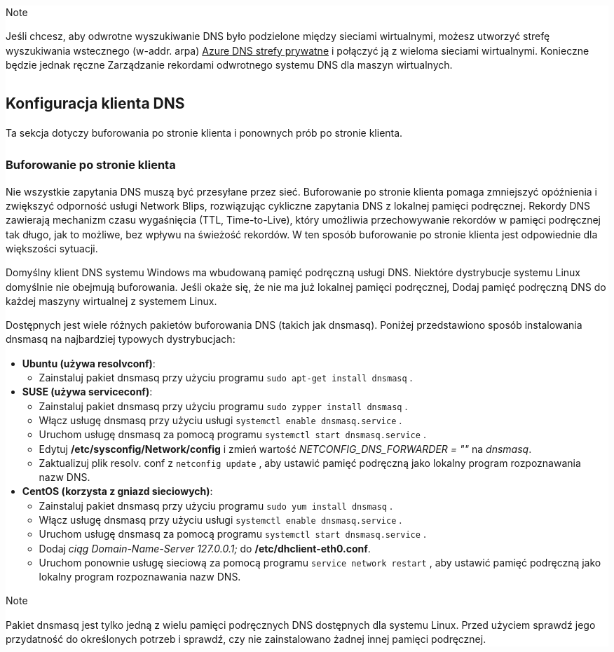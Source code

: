 > [!NOTE]
> Jeśli chcesz, aby odwrotne wyszukiwanie DNS było podzielone między sieciami wirtualnymi, możesz utworzyć strefę wyszukiwania wstecznego (w-addr. arpa) [Azure DNS strefy prywatne](../dns/private-dns-overview.md) i połączyć ją z wieloma sieciami wirtualnymi. Konieczne będzie jednak ręczne Zarządzanie rekordami odwrotnego systemu DNS dla maszyn wirtualnych.
>


## <a name="dns-client-configuration"></a>Konfiguracja klienta DNS

Ta sekcja dotyczy buforowania po stronie klienta i ponownych prób po stronie klienta.

### <a name="client-side-caching"></a>Buforowanie po stronie klienta

Nie wszystkie zapytania DNS muszą być przesyłane przez sieć. Buforowanie po stronie klienta pomaga zmniejszyć opóźnienia i zwiększyć odporność usługi Network Blips, rozwiązując cykliczne zapytania DNS z lokalnej pamięci podręcznej. Rekordy DNS zawierają mechanizm czasu wygaśnięcia (TTL, Time-to-Live), który umożliwia przechowywanie rekordów w pamięci podręcznej tak długo, jak to możliwe, bez wpływu na świeżość rekordów. W ten sposób buforowanie po stronie klienta jest odpowiednie dla większości sytuacji.

Domyślny klient DNS systemu Windows ma wbudowaną pamięć podręczną usługi DNS. Niektóre dystrybucje systemu Linux domyślnie nie obejmują buforowania. Jeśli okaże się, że nie ma już lokalnej pamięci podręcznej, Dodaj pamięć podręczną DNS do każdej maszyny wirtualnej z systemem Linux.

Dostępnych jest wiele różnych pakietów buforowania DNS (takich jak dnsmasq). Poniżej przedstawiono sposób instalowania dnsmasq na najbardziej typowych dystrybucjach:

* **Ubuntu (używa resolvconf)**:
  * Zainstaluj pakiet dnsmasq przy użyciu programu `sudo apt-get install dnsmasq` .
* **SUSE (używa serviceconf)**:
  * Zainstaluj pakiet dnsmasq przy użyciu programu `sudo zypper install dnsmasq` .
  * Włącz usługę dnsmasq przy użyciu usługi `systemctl enable dnsmasq.service` . 
  * Uruchom usługę dnsmasq za pomocą programu `systemctl start dnsmasq.service` . 
  * Edytuj **/etc/sysconfig/Network/config** i zmień wartość *NETCONFIG_DNS_FORWARDER = ""* na *dnsmasq*.
  * Zaktualizuj plik resolv. conf z `netconfig update` , aby ustawić pamięć podręczną jako lokalny program rozpoznawania nazw DNS.
* **CentOS (korzysta z gniazd sieciowych)**:
  * Zainstaluj pakiet dnsmasq przy użyciu programu `sudo yum install dnsmasq` .
  * Włącz usługę dnsmasq przy użyciu usługi `systemctl enable dnsmasq.service` .
  * Uruchom usługę dnsmasq za pomocą programu `systemctl start dnsmasq.service` .
  * Dodaj *ciąg Domain-Name-Server 127.0.0.1;* do **/etc/dhclient-eth0.conf**.
  * Uruchom ponownie usługę sieciową za pomocą programu `service network restart` , aby ustawić pamięć podręczną jako lokalny program rozpoznawania nazw DNS.

> [!NOTE]
> Pakiet dnsmasq jest tylko jedną z wielu pamięci podręcznych DNS dostępnych dla systemu Linux. Przed użyciem sprawdź jego przydatność do określonych potrzeb i sprawdź, czy nie zainstalowano żadnej innej pamięci podręcznej.

    